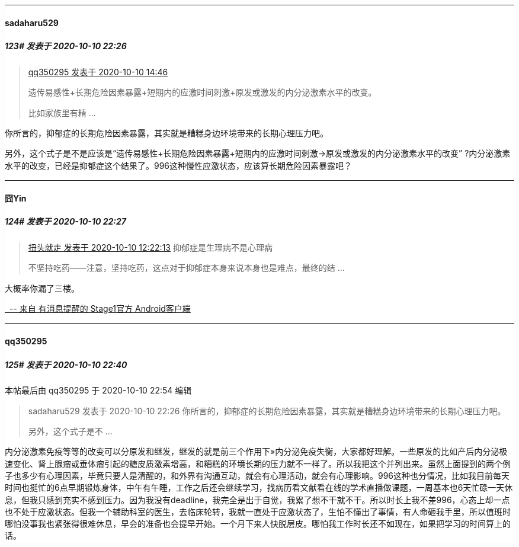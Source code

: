




*****

####  sadaharu529  
##### 123#       发表于 2020-10-10 22:26



<blockquote><a href="httphttps://bbs.saraba1st.com/2b/forum.php?mod=redirect&amp;goto=findpost&amp;pid=49009423&amp;ptid=1964364" target="_blank">qq350295 发表于 2020-10-10 14:46</a>

遗传易感性+长期危险因素暴露+短期内的应激时间刺激+原发或激发的内分泌激素水平的改变。

比如家族里有精 ...</blockquote>
你所言的，抑郁症的长期危险因素暴露，其实就是糟糕身边环境带来的长期心理压力吧。


另外，这个式子是不是应该是“遗传易感性+长期危险因素暴露+短期内的应激时间刺激-&gt;原发或激发的内分泌激素水平的改变” ?内分泌激素水平的改变，已经是抑郁症这个结果了。996这种慢性应激状态，应该算长期危险因素暴露吧？







*****

####  囧Yin  
##### 124#       发表于 2020-10-10 22:27



<blockquote><a href="httphttps://bbs.saraba1st.com/2b/forum.php?mod=redirect&amp;goto=findpost&amp;pid=49007976&amp;ptid=1964364" target="_blank">扭头就走 发表于 2020-10-10 12:22:13</a>
抑郁症是生理病不是心理病

不坚持吃药——注意，坚持吃药，这点对于抑郁症本身来说本身也是难点，最终的结 ...</blockquote>大概率你漏了三楼。

[  -- 来自 有消息提醒的 Stage1官方 Android客户端](https://www.coolapk.com/apk/140634)







*****

####  qq350295  
##### 125#       发表于 2020-10-10 22:40



 本帖最后由 qq350295 于 2020-10-10 22:54 编辑 
<blockquote>sadaharu529 发表于 2020-10-10 22:26
你所言的，抑郁症的长期危险因素暴露，其实就是糟糕身边环境带来的长期心理压力吧。


另外，这个式子是不 ...</blockquote>
内分泌激素免疫等等的改变可以分原发和继发，继发的就是前三个作用下»内分泌免疫失衡，大家都好理解。一些原发的比如产后内分泌极速变化、肾上腺瘤或垂体瘤引起的糖皮质激素增高，和糟糕的环境长期的压力就不一样了。所以我把这个并列出来。虽然上面提到的两个例子也多少有心理因素，毕竟只要人是清醒的，和外界有沟通互动，就会有心理活动，就会有心理影响。996这种也分情况，比如我目前每天时间也挺忙的6点早期锻炼身体，中午有午睡，工作之后还会继续学习，找病历看文献看在线的学术直播做课题，一周基本也6天忙碌一天休息，但我只感到充实不感到压力。因为我没有deadline，我完全是出于自觉，我累了想不干就不干。所以时长上我不差996，心态上却一点也不处于应激状态。但我一个辅助科室的医生，去临床轮转，我就一直处于应激状态了，生怕不懂出了事情，有人命砸我手里，所以值班时哪怕没事我也紧张得很难休息，早会的准备也会提早开始。一个月下来人快脱层皮。哪怕我工作时长还不如现在，如果把学习的时间算上的话。
